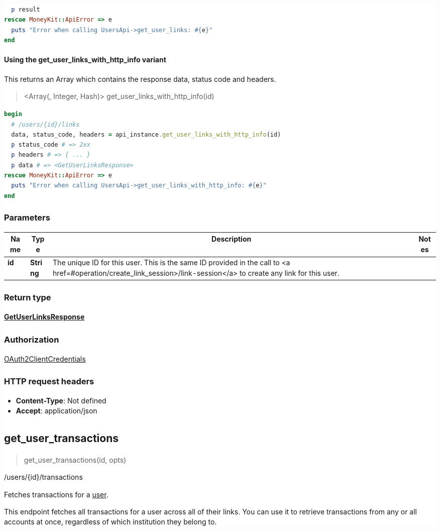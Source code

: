 ```ruby
  p result
rescue MoneyKit::ApiError => e
  puts "Error when calling UsersApi->get_user_links: #{e}"
end
```

#### Using the get_user_links_with_http_info variant

This returns an Array which contains the response data, status code and headers.

> <Array(<GetUserLinksResponse>, Integer, Hash)> get_user_links_with_http_info(id)

```ruby
begin
  # /users/{id}/links
  data, status_code, headers = api_instance.get_user_links_with_http_info(id)
  p status_code # => 2xx
  p headers # => { ... }
  p data # => <GetUserLinksResponse>
rescue MoneyKit::ApiError => e
  puts "Error when calling UsersApi->get_user_links_with_http_info: #{e}"
end
```

### Parameters

| Name | Type | Description | Notes |
| ---- | ---- | ----------- | ----- |
| **id** | **String** | The unique ID for this user.  This is the same ID provided         in the call to &lt;a href&#x3D;#operation/create_link_session&gt;/link-session&lt;/a&gt; to create any link for this user. |  |

### Return type

[**GetUserLinksResponse**](GetUserLinksResponse.md)

### Authorization

[OAuth2ClientCredentials](../README.md#OAuth2ClientCredentials)

### HTTP request headers

- **Content-Type**: Not defined
- **Accept**: application/json


## get_user_transactions

> <GetUserTransactionsResponse> get_user_transactions(id, opts)

/users/{id}/transactions

Fetches transactions for a <a href=#operation/get_user_accounts>user</a>.     <p>This endpoint fetches all transactions for a user across all of their links.  You can use it to retrieve     transactions from any or all accounts at once, regardless of which institution they belong to.
